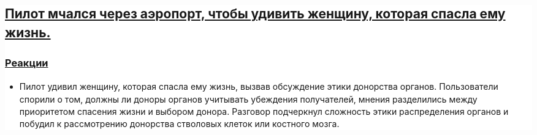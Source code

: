 ## [Пилот мчался через аэропорт, чтобы удивить женщину, которая спасла ему жизнь.](https://www.cnn.com/2024/12/21/travel/united-pilot-reunites-bone-marrow-donor/index.html)

### [Реакции](https://news.ycombinator.com/item?id=42506041)

- Пилот удивил женщину, которая спасла ему жизнь, вызвав обсуждение этики донорства органов. Пользователи спорили о том, должны ли доноры органов учитывать убеждения получателей, мнения разделились между приоритетом спасения жизни и выбором донора. Разговор подчеркнул сложность этики распределения органов и побудил к рассмотрению донорства стволовых клеток или костного мозга.

<head>
  <meta property="og:title" content="С Рождеством всех" />
  <meta property="og:type" content="website" />
  <meta property="og:image" content="https://og.cho.sh/api/og/?title=%D0%A1%20%D0%A0%D0%BE%D0%B6%D0%B4%D0%B5%D1%81%D1%82%D0%B2%D0%BE%D0%BC%20%D0%B2%D1%81%D0%B5%D1%85&subheading=%D1%81%D1%80%D0%B5%D0%B4%D0%B0%2C%2025%20%D0%B4%D0%B5%D0%BA%D0%B0%D0%B1%D1%80%D1%8F%202024%20%D0%B3.%3A%20%D0%A1%D0%B2%D0%BE%D0%B4%D0%BA%D0%B0%20%D0%BD%D0%BE%D0%B2%D0%BE%D1%81%D1%82%D0%B5%D0%B9%20Hacker%20News" />
</head>
